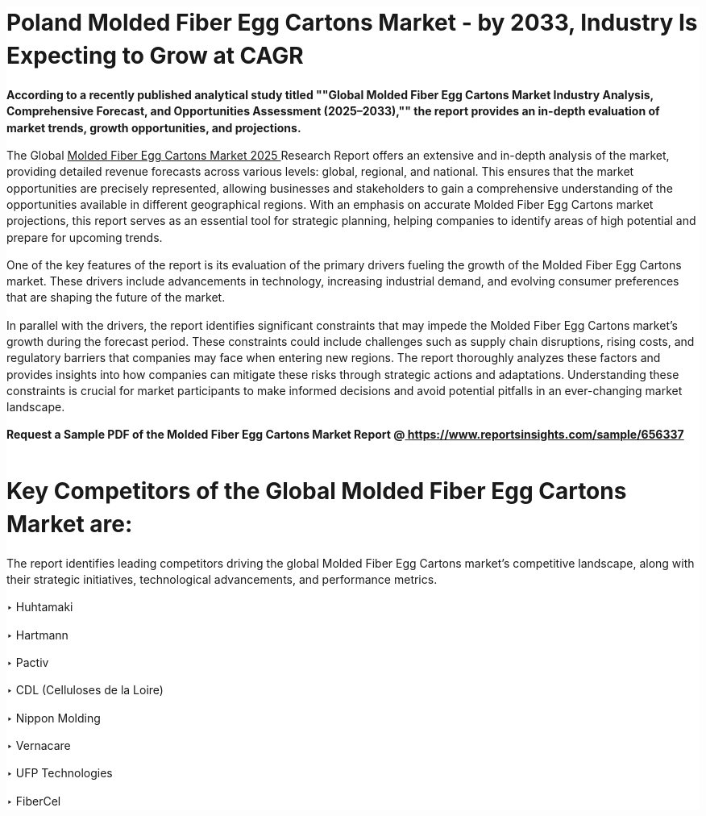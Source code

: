# Poland Molded Fiber Egg Cartons Market - by 2033, Industry Is Expecting to Grow at CAGR

<strong>According to a recently published analytical study titled ""Global Molded Fiber Egg Cartons Market Industry Analysis, Comprehensive Forecast, and Opportunities Assessment (2025–2033),"" the report provides an in-depth evaluation of market trends, growth opportunities, and projections.</strong>

The Global <a href=https://www.reportsinsights.com/sample/656337>Molded Fiber Egg Cartons Market 2025 </a> Research Report offers an extensive and in-depth analysis of the market, providing detailed revenue forecasts across various levels: global, regional, and national. This ensures that the market opportunities are precisely represented, allowing businesses and stakeholders to gain a comprehensive understanding of the opportunities available in different geographical regions. With an emphasis on accurate Molded Fiber Egg Cartons market projections, this report serves as an essential tool for strategic planning, helping companies to identify areas of high potential and prepare for upcoming trends.

One of the key features of the report is its evaluation of the primary drivers fueling the growth of the Molded Fiber Egg Cartons market. These drivers include advancements in technology, increasing industrial demand, and evolving consumer preferences that are shaping the future of the market. 

In parallel with the drivers, the report identifies significant constraints that may impede the Molded Fiber Egg Cartons market’s growth during the forecast period. These constraints could include challenges such as supply chain disruptions, rising costs, and regulatory barriers that companies may face when entering new regions. The report thoroughly analyzes these factors and provides insights into how companies can mitigate these risks through strategic actions and adaptations. Understanding these constraints is crucial for market participants to make informed decisions and avoid potential pitfalls in an ever-changing market landscape.

<strong>Request a Sample PDF of the Molded Fiber Egg Cartons Market Report </strong><strong>@<a href=https://www.reportsinsights.com/sample/656337> https://www.reportsinsights.com/sample/656337</a></strong></font>

# <strong>Key Competitors of the Global Molded Fiber Egg Cartons Market are:</strong>

The report identifies leading competitors driving the global Molded Fiber Egg Cartons market’s competitive landscape, along with their strategic initiatives, technological advancements, and performance metrics.

‣ Huhtamaki

‣ Hartmann

‣ Pactiv

‣ CDL (Celluloses de la Loire)

‣ Nippon Molding

‣ Vernacare

‣ UFP Technologies

‣ FiberCel
